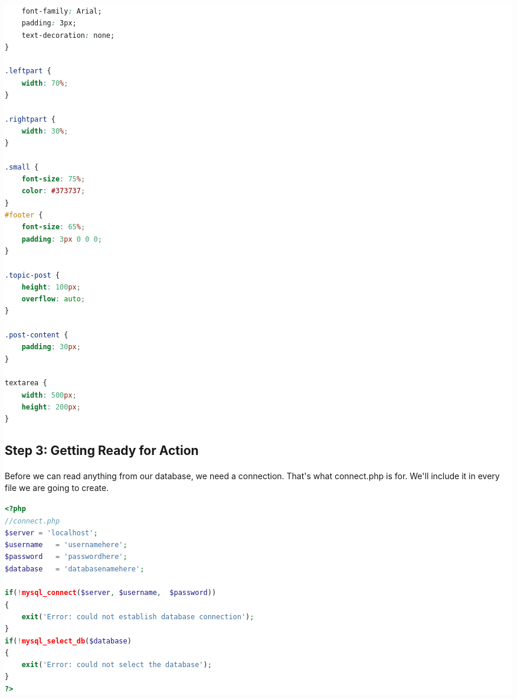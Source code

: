 ```css
    font-family: Arial;
    padding: 3px;
    text-decoration: none;
}
 
.leftpart {
    width: 70%;
}
 
.rightpart {
    width: 30%;
}
 
.small {
    font-size: 75%;
    color: #373737;
}
#footer {
    font-size: 65%;
    padding: 3px 0 0 0;
}
 
.topic-post {
    height: 100px;
    overflow: auto;
}
 
.post-content {
    padding: 30px;
}
 
textarea {
    width: 500px;
    height: 200px;
}
```

## Step 3: Getting Ready for Action

Before we can read anything from our database, we need a connection. That's what connect.php is for. We'll include it in every file we are going to create.

```php
<?php
//connect.php
$server = 'localhost';
$username   = 'usernamehere';
$password   = 'passwordhere';
$database   = 'databasenamehere';
 
if(!mysql_connect($server, $username,  $password))
{
    exit('Error: could not establish database connection');
}
if(!mysql_select_db($database)
{
    exit('Error: could not select the database');
}
?>
```
